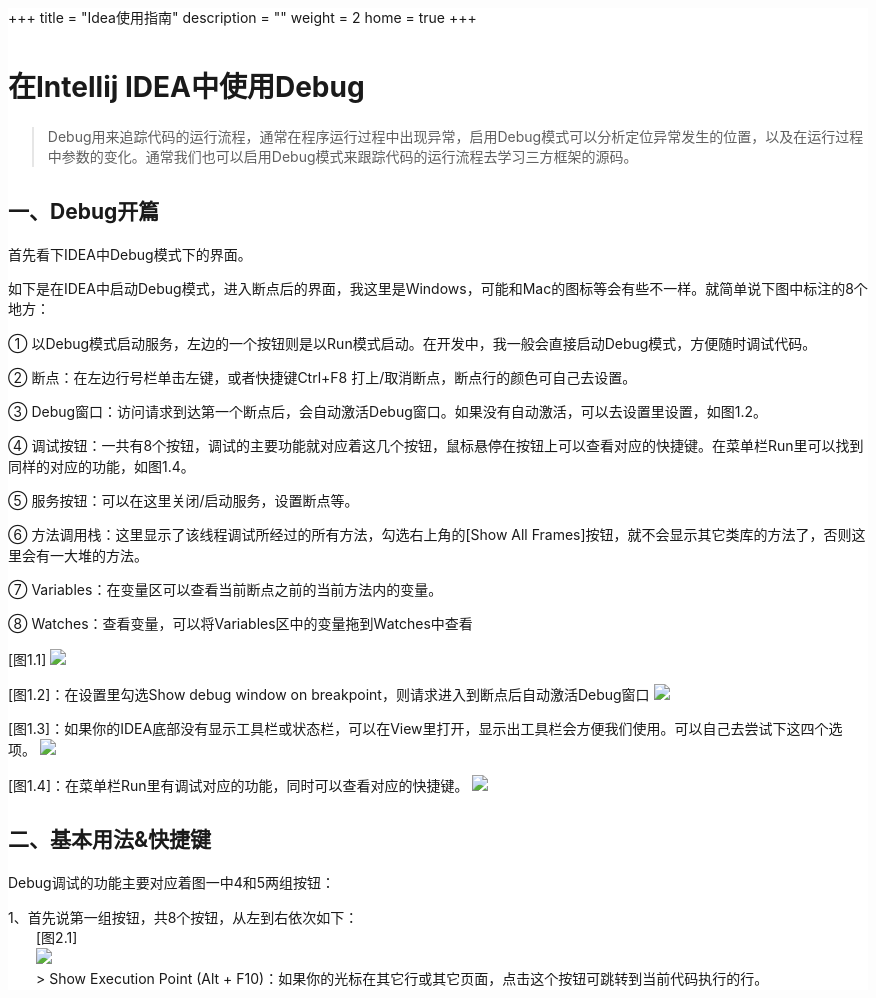 +++
title = "Idea使用指南"
description = ""
weight = 2
home = true
+++

# 在Intellij IDEA中使用Debug　　

> Debug用来追踪代码的运行流程，通常在程序运行过程中出现异常，启用Debug模式可以分析定位异常发生的位置，以及在运行过程中参数的变化。通常我们也可以启用Debug模式来跟踪代码的运行流程去学习三方框架的源码。

 

## 一、Debug开篇

首先看下IDEA中Debug模式下的界面。

如下是在IDEA中启动Debug模式，进入断点后的界面，我这里是Windows，可能和Mac的图标等会有些不一样。就简单说下图中标注的8个地方：

① 以Debug模式启动服务，左边的一个按钮则是以Run模式启动。在开发中，我一般会直接启动Debug模式，方便随时调试代码。

② 断点：在左边行号栏单击左键，或者快捷键Ctrl+F8 打上/取消断点，断点行的颜色可自己去设置。

③ Debug窗口：访问请求到达第一个断点后，会自动激活Debug窗口。如果没有自动激活，可以去设置里设置，如图1.2。

④ 调试按钮：一共有8个按钮，调试的主要功能就对应着这几个按钮，鼠标悬停在按钮上可以查看对应的快捷键。在菜单栏Run里可以找到同样的对应的功能，如图1.4。

⑤ 服务按钮：可以在这里关闭/启动服务，设置断点等。

⑥ 方法调用栈：这里显示了该线程调试所经过的所有方法，勾选右上角的[Show All Frames]按钮，就不会显示其它类库的方法了，否则这里会有一大堆的方法。

⑦ Variables：在变量区可以查看当前断点之前的当前方法内的变量。

⑧ Watches：查看变量，可以将Variables区中的变量拖到Watches中查看 

[图1.1]
![](/img/docs/30-development-manual/3-dev-tools/idea/856154-20170905221418147-1205043020.png)

[图1.2]：在设置里勾选Show debug window on breakpoint，则请求进入到断点后自动激活Debug窗口
![](/img/docs/30-development-manual/3-dev-tools/idea/856154-20170905111655647-1134637623.png)

[图1.3]：如果你的IDEA底部没有显示工具栏或状态栏，可以在View里打开，显示出工具栏会方便我们使用。可以自己去尝试下这四个选项。
![](/img/docs/30-development-manual/3-dev-tools/idea/856154-20170905112617351-1554043487.png)

[图1.4]：在菜单栏Run里有调试对应的功能，同时可以查看对应的快捷键。
![](/img/docs/30-development-manual/3-dev-tools/idea/856154-20170905124338444-556465721.png)

## 二、基本用法&快捷键
Debug调试的功能主要对应着图一中4和5两组按钮：

1、首先说第一组按钮，共8个按钮，从左到右依次如下：    
　　[图2.1]    
　　![](/img/docs/30-development-manual/3-dev-tools/idea/856154-20170905134837851-1615718043.png)    
　　> Show Execution Point (Alt + F10)：如果你的光标在其它行或其它页面，点击这个按钮可跳转到当前代码执行的行。
